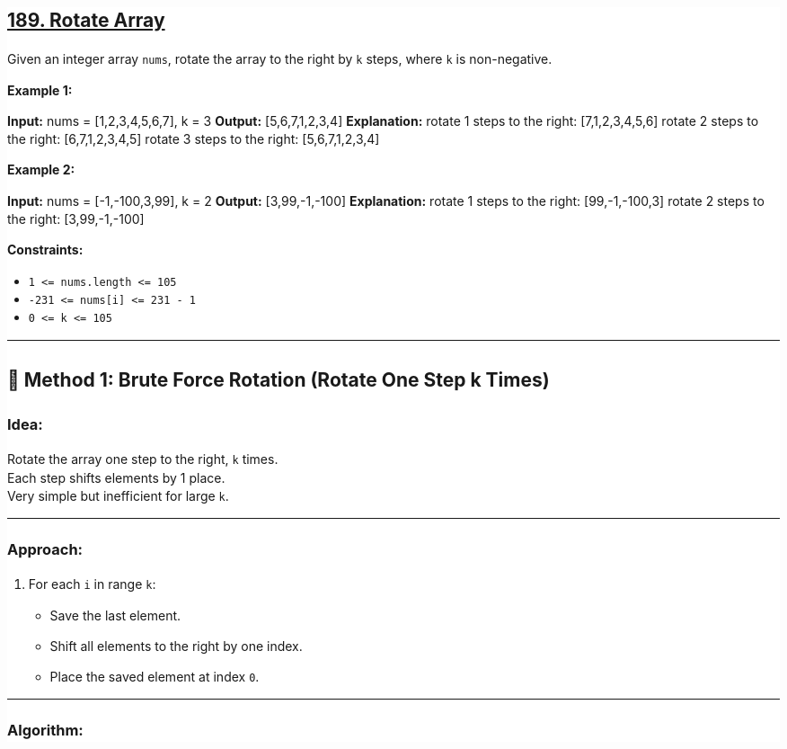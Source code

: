 
## [189. Rotate Array](https://leetcode.com/problems/rotate-array/)

Given an integer array  `nums`, rotate the array to the right by  `k`  steps, where  `k`  is non-negative.

**Example 1:**

**Input:** nums = [1,2,3,4,5,6,7], k = 3
**Output:** [5,6,7,1,2,3,4]
**Explanation:**
rotate 1 steps to the right: [7,1,2,3,4,5,6]
rotate 2 steps to the right: [6,7,1,2,3,4,5]
rotate 3 steps to the right: [5,6,7,1,2,3,4]

**Example 2:**

**Input:** nums = [-1,-100,3,99], k = 2
**Output:** [3,99,-1,-100]
**Explanation:** 
rotate 1 steps to the right: [99,-1,-100,3]
rotate 2 steps to the right: [3,99,-1,-100]

**Constraints:**

-   `1 <= nums.length <= 105`
-   `-231 <= nums[i] <= 231 - 1`
-   `0 <= k <= 105`
----------

## 🧠 Method 1: **Brute Force Rotation (Rotate One Step k Times)**

### Idea:
Rotate the array one step to the right, `k` times.  
Each step shifts elements by 1 place.  
Very simple but inefficient for large `k`.

----------

### Approach:

1.  For each `i` in range `k`:
    
    -   Save the last element.
        
    -   Shift all elements to the right by one index.
        
    -   Place the saved element at index `0`.
        

----------

### Algorithm:
